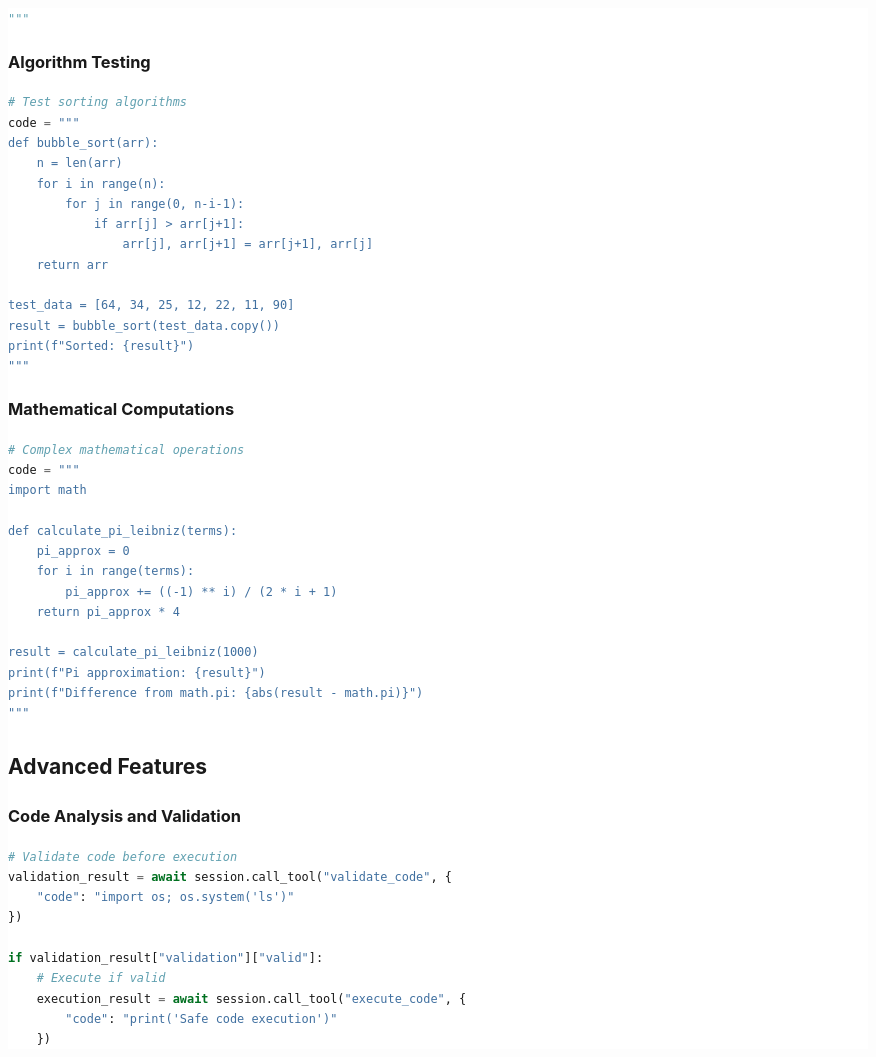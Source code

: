 ```python
"""
```

### Algorithm Testing
```python
# Test sorting algorithms
code = """
def bubble_sort(arr):
    n = len(arr)
    for i in range(n):
        for j in range(0, n-i-1):
            if arr[j] > arr[j+1]:
                arr[j], arr[j+1] = arr[j+1], arr[j]
    return arr

test_data = [64, 34, 25, 12, 22, 11, 90]
result = bubble_sort(test_data.copy())
print(f"Sorted: {result}")
"""
```

### Mathematical Computations
```python
# Complex mathematical operations
code = """
import math

def calculate_pi_leibniz(terms):
    pi_approx = 0
    for i in range(terms):
        pi_approx += ((-1) ** i) / (2 * i + 1)
    return pi_approx * 4

result = calculate_pi_leibniz(1000)
print(f"Pi approximation: {result}")
print(f"Difference from math.pi: {abs(result - math.pi)}")
"""
```

## Advanced Features

### Code Analysis and Validation

```python
# Validate code before execution
validation_result = await session.call_tool("validate_code", {
    "code": "import os; os.system('ls')"
})

if validation_result["validation"]["valid"]:
    # Execute if valid
    execution_result = await session.call_tool("execute_code", {
        "code": "print('Safe code execution')"
    })
```
